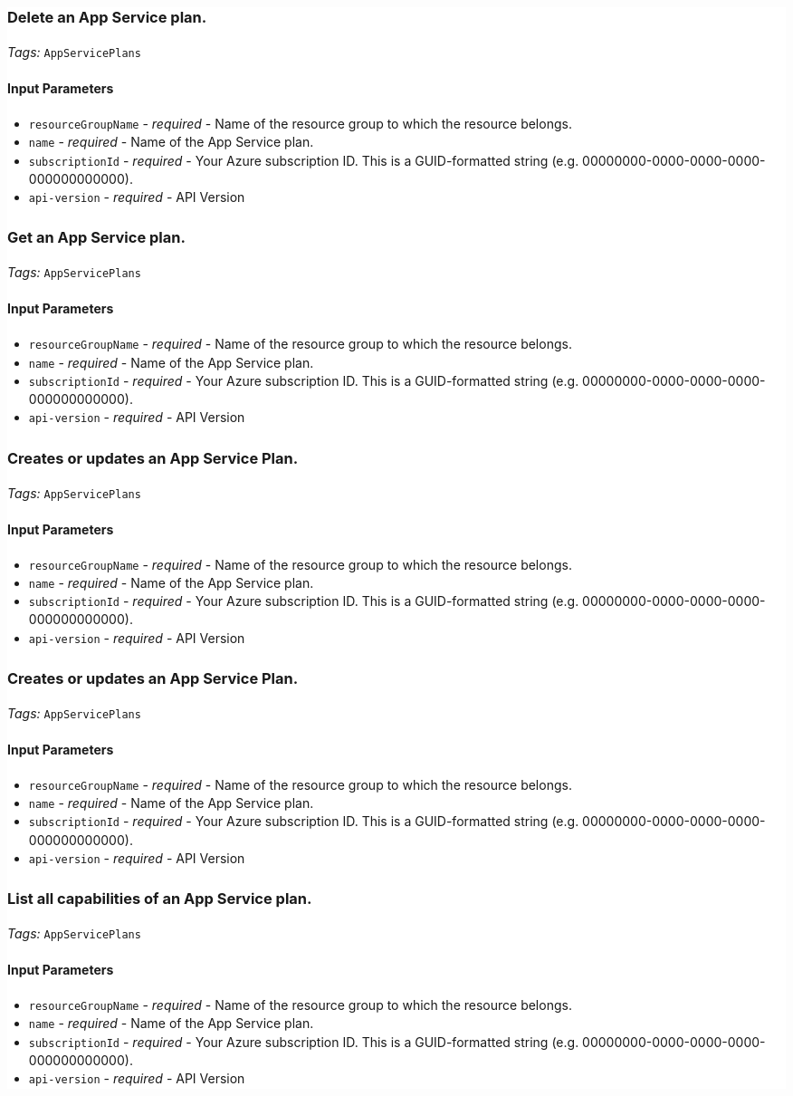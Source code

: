 ### Delete an App Service plan.

*Tags:* `AppServicePlans`

#### Input Parameters
* `resourceGroupName` - _required_ - Name of the resource group to which the resource belongs.
* `name` - _required_ - Name of the App Service plan.
* `subscriptionId` - _required_ - Your Azure subscription ID. This is a GUID-formatted string (e.g. 00000000-0000-0000-0000-000000000000).
* `api-version` - _required_ - API Version

### Get an App Service plan.

*Tags:* `AppServicePlans`

#### Input Parameters
* `resourceGroupName` - _required_ - Name of the resource group to which the resource belongs.
* `name` - _required_ - Name of the App Service plan.
* `subscriptionId` - _required_ - Your Azure subscription ID. This is a GUID-formatted string (e.g. 00000000-0000-0000-0000-000000000000).
* `api-version` - _required_ - API Version

### Creates or updates an App Service Plan.

*Tags:* `AppServicePlans`

#### Input Parameters
* `resourceGroupName` - _required_ - Name of the resource group to which the resource belongs.
* `name` - _required_ - Name of the App Service plan.
* `subscriptionId` - _required_ - Your Azure subscription ID. This is a GUID-formatted string (e.g. 00000000-0000-0000-0000-000000000000).
* `api-version` - _required_ - API Version

### Creates or updates an App Service Plan.

*Tags:* `AppServicePlans`

#### Input Parameters
* `resourceGroupName` - _required_ - Name of the resource group to which the resource belongs.
* `name` - _required_ - Name of the App Service plan.
* `subscriptionId` - _required_ - Your Azure subscription ID. This is a GUID-formatted string (e.g. 00000000-0000-0000-0000-000000000000).
* `api-version` - _required_ - API Version

### List all capabilities of an App Service plan.

*Tags:* `AppServicePlans`

#### Input Parameters
* `resourceGroupName` - _required_ - Name of the resource group to which the resource belongs.
* `name` - _required_ - Name of the App Service plan.
* `subscriptionId` - _required_ - Your Azure subscription ID. This is a GUID-formatted string (e.g. 00000000-0000-0000-0000-000000000000).
* `api-version` - _required_ - API Version
